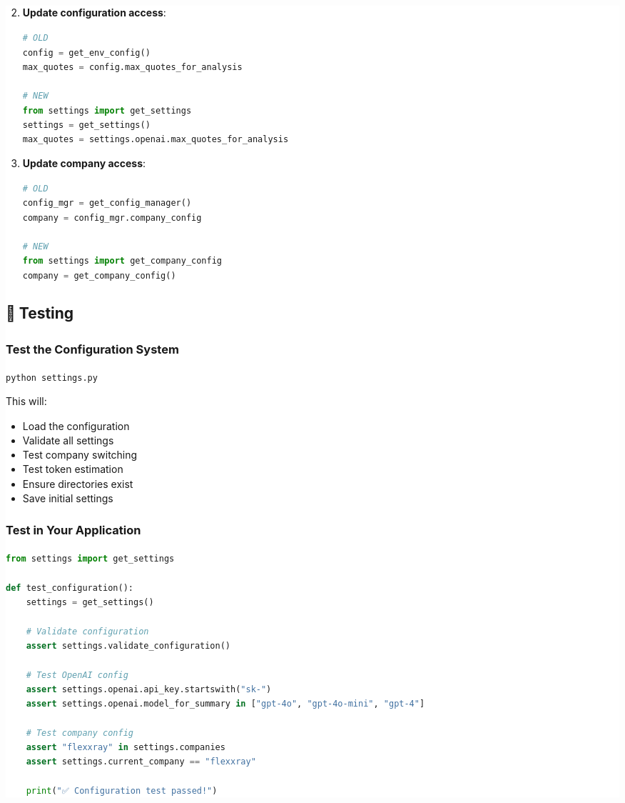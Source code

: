 2. **Update configuration access**:
   ```python
   # OLD
   config = get_env_config()
   max_quotes = config.max_quotes_for_analysis
   
   # NEW
   from settings import get_settings
   settings = get_settings()
   max_quotes = settings.openai.max_quotes_for_analysis
   ```

3. **Update company access**:
   ```python
   # OLD
   config_mgr = get_config_manager()
   company = config_mgr.company_config
   
   # NEW
   from settings import get_company_config
   company = get_company_config()
   ```

## 🧪 Testing

### Test the Configuration System

```bash
python settings.py
```

This will:
- Load the configuration
- Validate all settings
- Test company switching
- Test token estimation
- Ensure directories exist
- Save initial settings

### Test in Your Application

```python
from settings import get_settings

def test_configuration():
    settings = get_settings()
    
    # Validate configuration
    assert settings.validate_configuration()
    
    # Test OpenAI config
    assert settings.openai.api_key.startswith("sk-")
    assert settings.openai.model_for_summary in ["gpt-4o", "gpt-4o-mini", "gpt-4"]
    
    # Test company config
    assert "flexxray" in settings.companies
    assert settings.current_company == "flexxray"
    
    print("✅ Configuration test passed!")
```
